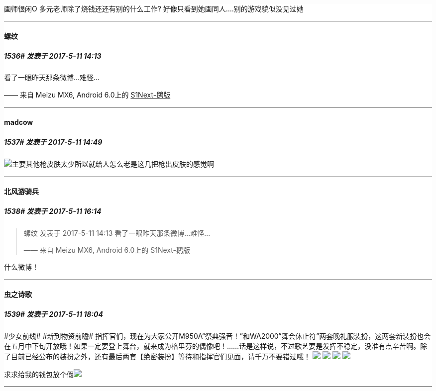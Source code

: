画师很闲O</blockquote>
多元老师除了烧钱还还有别的什么工作? 好像只看到她画同人....别的游戏貌似没见过她


*****

####  螺纹  
##### 1536#       发表于 2017-5-11 14:13


看了一眼昨天那条微博…难怪…

—— 来自 Meizu MX6, Android 6.0上的 [S1Next-鹅版](http://www.coolapk.com/apk/me.ykrank.s1next)


*****

####  madcow  
##### 1537#       发表于 2017-5-11 14:49


<img src="https://static.saraba1st.com/image/smiley/face2017/004.gif" referrerpolicy="no-referrer">主要其他枪皮肤太少所以就给人怎么老是这几把枪出皮肤的感觉啊


*****

####  北风游骑兵  
##### 1538#       发表于 2017-5-11 16:14


<blockquote>螺纹 发表于 2017-5-11 14:13
看了一眼昨天那条微博…难怪…


—— 来自 Meizu MX6, Android 6.0上的 S1Next-鹅版</blockquote>
什么微博！


*****

####  虫之诗歌  
##### 1539#       发表于 2017-5-11 18:04


#少女前线# #新到物资前瞻# 指挥官们，现在为大家公开M950A“祭典强音！”和WA2000“舞会休止符”两套晚礼服装扮，这两套新装扮也会在五月中下旬开放哦！如果一定要登上舞台，就来成为格里芬的偶像吧！……话是这样说，不过歌艺要是发挥不稳定，没准有点辛苦啊。除了目前已经公布的装扮之外，还有最后两套【绝密装扮】等待和指挥官们见面，请千万不要错过哦！
<img src="http://wx4.sinaimg.cn/mw1024/0067Lrddgy1ffhk2vdyyqj30xc15ogt9.jpg" referrerpolicy="no-referrer">
<img src="http://wx3.sinaimg.cn/mw1024/0067Lrddgy1ffhk39z585j30xc15ogub.jpg" referrerpolicy="no-referrer">
<img src="http://wx2.sinaimg.cn/mw1024/0067Lrddgy1ffhk7aknw0j30xc15on3h.jpg" referrerpolicy="no-referrer">
<img src="http://wx4.sinaimg.cn/mw1024/0067Lrddgy1ffhk4wqk7bj30xc15odms.jpg" referrerpolicy="no-referrer">


求求给我的钱包放个假<img src="https://static.saraba1st.com/image/smiley/face2017/068.png" referrerpolicy="no-referrer">


*****
